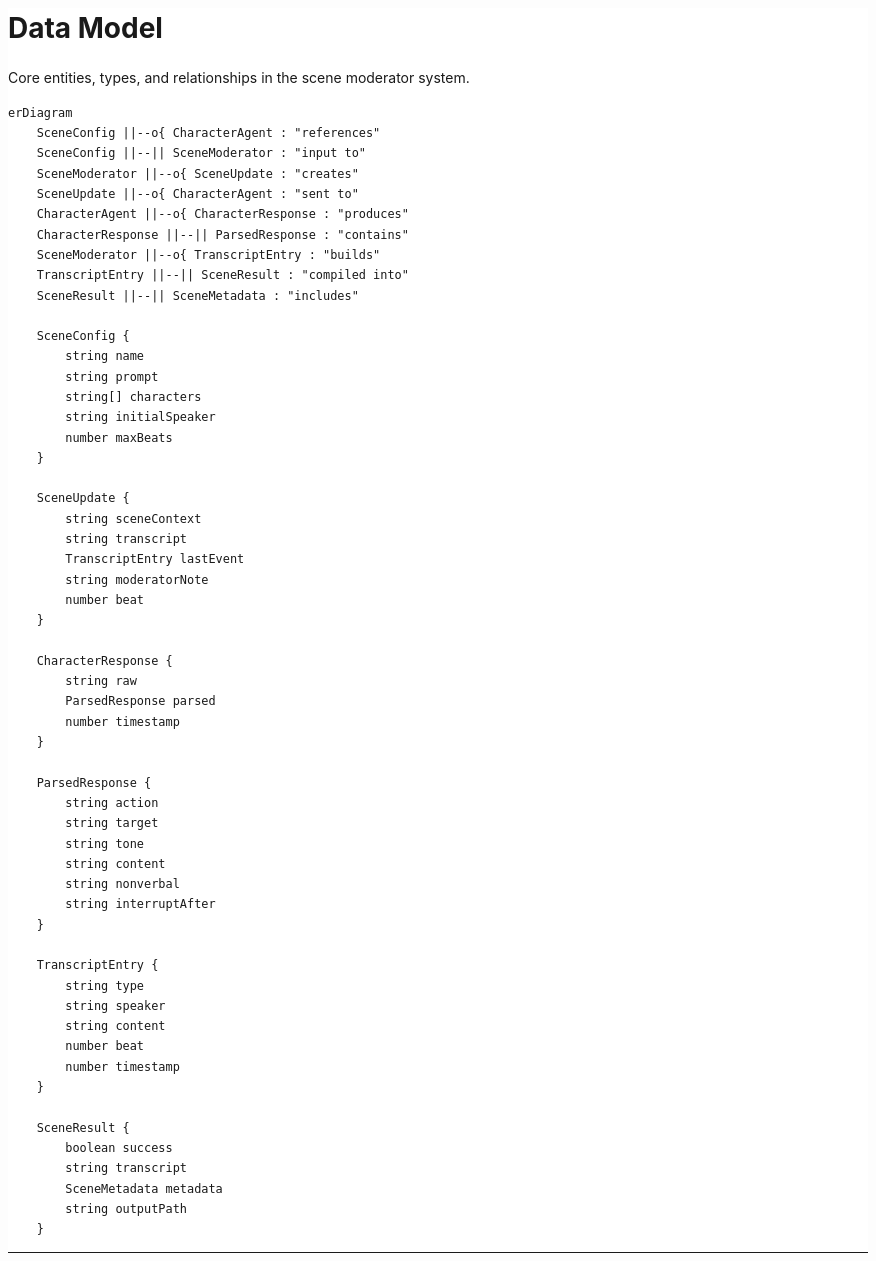 # Data Model

Core entities, types, and relationships in the scene moderator system.

```mermaid
erDiagram
    SceneConfig ||--o{ CharacterAgent : "references"
    SceneConfig ||--|| SceneModerator : "input to"
    SceneModerator ||--o{ SceneUpdate : "creates"
    SceneUpdate ||--o{ CharacterAgent : "sent to"
    CharacterAgent ||--o{ CharacterResponse : "produces"
    CharacterResponse ||--|| ParsedResponse : "contains"
    SceneModerator ||--o{ TranscriptEntry : "builds"
    TranscriptEntry ||--|| SceneResult : "compiled into"
    SceneResult ||--|| SceneMetadata : "includes"

    SceneConfig {
        string name
        string prompt
        string[] characters
        string initialSpeaker
        number maxBeats
    }

    SceneUpdate {
        string sceneContext
        string transcript
        TranscriptEntry lastEvent
        string moderatorNote
        number beat
    }

    CharacterResponse {
        string raw
        ParsedResponse parsed
        number timestamp
    }

    ParsedResponse {
        string action
        string target
        string tone
        string content
        string nonverbal
        string interruptAfter
    }

    TranscriptEntry {
        string type
        string speaker
        string content
        number beat
        number timestamp
    }

    SceneResult {
        boolean success
        string transcript
        SceneMetadata metadata
        string outputPath
    }
```

---